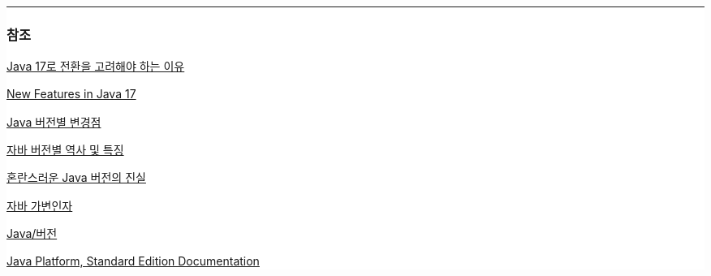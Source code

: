 
---

### 참조

[Java 17로 전환을 고려해야 하는 이유](https://velog.io/@riwonkim/Java-17%EB%A1%9C-%EC%A0%84%ED%99%98%EC%9D%84-%EA%B3%A0%EB%A0%A4%ED%95%B4%EC%95%BC-%ED%95%98%EB%8A%94-%EC%9D%B4%EC%9C%A0)

[New Features in Java 17](https://www.baeldung.com/java-17-new-features)

[Java 버전별 변경점](https://johngrib.github.io/wiki/java-enhancements/)

[자바 버전별 역사 및 특징](https://techvu.dev/136)

[혼란스러운 Java 버전의 진실](https://www.whatap.io/ko/blog/12/)

[자바 가변인자](https://ktko.tistory.com/entry/%EC%9E%90%EB%B0%94-%EA%B0%80%EB%B3%80%EC%9D%B8%EC%9E%90Varargs%EC%97%90-%EB%8C%80%ED%95%B4%EC%84%9C)

[Java/버전](https://namu.wiki/w/Java/%EB%B2%84%EC%A0%84)

[Java Platform, Standard Edition Documentation](https://docs.oracle.com/en/java/javase/index.html)